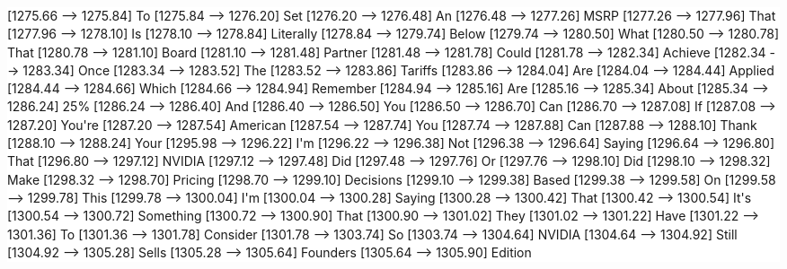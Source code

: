 [1275.66 --> 1275.84]  To
[1275.84 --> 1276.20]  Set
[1276.20 --> 1276.48]  An
[1276.48 --> 1277.26]  MSRP
[1277.26 --> 1277.96]  That
[1277.96 --> 1278.10]  Is
[1278.10 --> 1278.84]  Literally
[1278.84 --> 1279.74]  Below
[1279.74 --> 1280.50]  What
[1280.50 --> 1280.78]  That
[1280.78 --> 1281.10]  Board
[1281.10 --> 1281.48]  Partner
[1281.48 --> 1281.78]  Could
[1281.78 --> 1282.34]  Achieve
[1282.34 --> 1283.34]  Once
[1283.34 --> 1283.52]  The
[1283.52 --> 1283.86]  Tariffs
[1283.86 --> 1284.04]  Are
[1284.04 --> 1284.44]  Applied
[1284.44 --> 1284.66]  Which
[1284.66 --> 1284.94]  Remember
[1284.94 --> 1285.16]  Are
[1285.16 --> 1285.34]  About
[1285.34 --> 1286.24]  25%
[1286.24 --> 1286.40]  And
[1286.40 --> 1286.50]  You
[1286.50 --> 1286.70]  Can
[1286.70 --> 1287.08]  If
[1287.08 --> 1287.20]  You're
[1287.20 --> 1287.54]  American
[1287.54 --> 1287.74]  You
[1287.74 --> 1287.88]  Can
[1287.88 --> 1288.10]  Thank
[1288.10 --> 1288.24]  Your
[1295.98 --> 1296.22]  I'm
[1296.22 --> 1296.38]  Not
[1296.38 --> 1296.64]  Saying
[1296.64 --> 1296.80]  That
[1296.80 --> 1297.12]  NVIDIA
[1297.12 --> 1297.48]  Did
[1297.48 --> 1297.76]  Or
[1297.76 --> 1298.10]  Did
[1298.10 --> 1298.32]  Make
[1298.32 --> 1298.70]  Pricing
[1298.70 --> 1299.10]  Decisions
[1299.10 --> 1299.38]  Based
[1299.38 --> 1299.58]  On
[1299.58 --> 1299.78]  This
[1299.78 --> 1300.04]  I'm
[1300.04 --> 1300.28]  Saying
[1300.28 --> 1300.42]  That
[1300.42 --> 1300.54]  It's
[1300.54 --> 1300.72]  Something
[1300.72 --> 1300.90]  That
[1300.90 --> 1301.02]  They
[1301.02 --> 1301.22]  Have
[1301.22 --> 1301.36]  To
[1301.36 --> 1301.78]  Consider
[1301.78 --> 1303.74]  So
[1303.74 --> 1304.64]  NVIDIA
[1304.64 --> 1304.92]  Still
[1304.92 --> 1305.28]  Sells
[1305.28 --> 1305.64]  Founders
[1305.64 --> 1305.90]  Edition